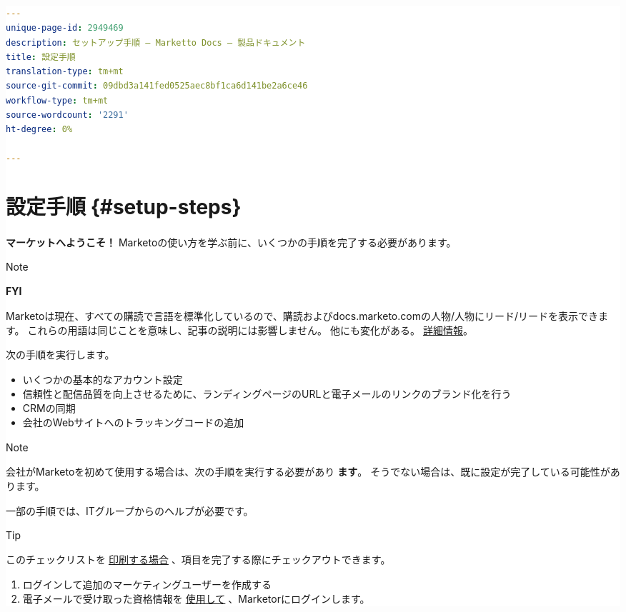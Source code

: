 ```yaml
---
unique-page-id: 2949469
description: セットアップ手順 — Marketto Docs — 製品ドキュメント
title: 設定手順
translation-type: tm+mt
source-git-commit: 09dbd3a141fed0525aec8bf1ca6d141be2a6ce46
workflow-type: tm+mt
source-wordcount: '2291'
ht-degree: 0%

---
```



# 設定手順 {#setup-steps}

**マーケットへようこそ！**
Marketoの使い方を学ぶ前に、いくつかの手順を完了する必要があります。

>[!NOTE]
>
>**FYI**
>
>Marketoは現在、すべての購読で言語を標準化しているので、購読およびdocs.marketo.comの人物/人物にリード/リードを表示できます。 これらの用語は同じことを意味し、記事の説明には影響しません。 他にも変化がある。 [詳細情報](http://docs.marketo.com/display/DOCS/Updates+to+Marketo+Terminology)。

次の手順を実行します。

* いくつかの基本的なアカウント設定
* 信頼性と配信品質を向上させるために、ランディングページのURLと電子メールのリンクのブランド化を行う
* CRMの同期
* 会社のWebサイトへのトラッキングコードの追加

>[!NOTE]
>
>会社がMarketoを初めて使用する場合は、次の手順を実行する必要があり **ます**。 そうでない場合は、既に設定が完了している可能性があります。

一部の手順では、ITグループからのヘルプが必要です。

>[!TIP]
>
>このチェックリストを [印刷する場合](setup-steps/setup-checklist.md) 、項目を完了する際にチェックアウトできます。

1. ログインして追加のマーケティングユーザーを作成する
1. 電子メールで受け取った資格情報を [使用して](https://app.marketo.com/) 、Marketorにログインします。
